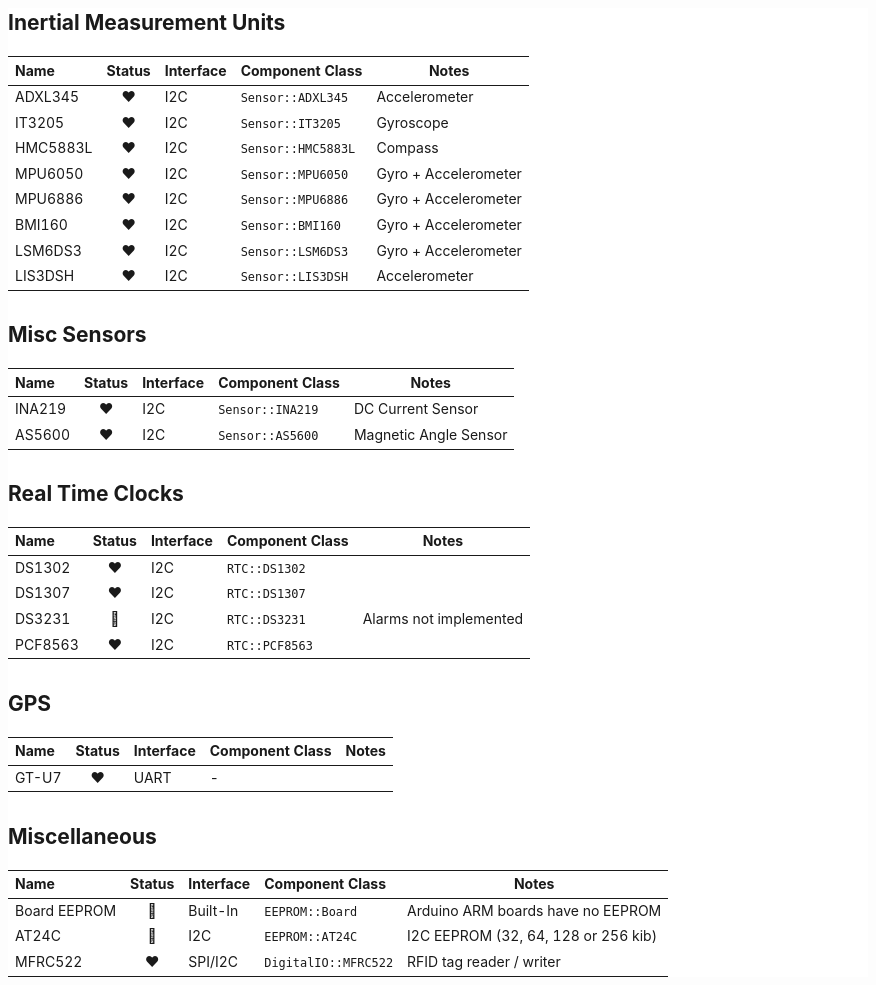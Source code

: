 ## Inertial Measurement Units

| Name             | Status         | Interface | Component Class    | Notes |
| :--------------- | :------:       | :-------- | :---------------   |------ |
| ADXL345          | :heart:        | I2C       | `Sensor::ADXL345`  | Accelerometer
| IT3205           | :heart:        | I2C       | `Sensor::IT3205`   | Gyroscope
| HMC5883L         | :heart:        | I2C       | `Sensor::HMC5883L` | Compass
| MPU6050          | :heart:        | I2C       | `Sensor::MPU6050`  | Gyro + Accelerometer
| MPU6886          | :heart:        | I2C       | `Sensor::MPU6886`  | Gyro + Accelerometer
| BMI160           | :heart:        | I2C       | `Sensor::BMI160`   | Gyro + Accelerometer
| LSM6DS3          | :heart:        | I2C       | `Sensor::LSM6DS3`  | Gyro + Accelerometer
| LIS3DSH          | :heart:        | I2C       | `Sensor::LIS3DSH`  | Accelerometer

## Misc Sensors
| Name             | Status         | Interface | Component Class    | Notes |
| :--------------- | :------:       | :-------- | :---------------   |------ |
| INA219           | :heart:        | I2C       | `Sensor::INA219`   | DC Current Sensor
| AS5600           | :heart:        | I2C       | `Sensor::AS5600`   | Magnetic Angle Sensor

## Real Time Clocks

| Name             | Status         | Interface | Component Class   | Notes |
| :--------------- | :------:       | :-------- | :---------------  |------ |
| DS1302           | :heart:        | I2C       | `RTC::DS1302`     |
| DS1307           | :heart:        | I2C       | `RTC::DS1307`     |
| DS3231           | :green_heart:  | I2C       | `RTC::DS3231`     | Alarms not implemented
| PCF8563          | :heart:        | I2C       | `RTC::PCF8563`    |

## GPS

| Name             | Status         | Interface | Component Class   | Notes |
| :--------------- | :------:       | :-------- | :---------------  |------ |
| GT-U7            | :heart:        | UART      | -                 |

## Miscellaneous

| Name             | Status         | Interface  | Component Class      | Notes |
| :--------------- | :------:       | :--------  | :---------------     |------ |
| Board EEPROM     | :green_heart:  | Built-In   | `EEPROM::Board`      | Arduino ARM boards have no EEPROM
| AT24C            | :green_heart:  | I2C        | `EEPROM::AT24C`      | I2C EEPROM (32, 64, 128 or 256 kib)
| MFRC522          | :heart:        | SPI/I2C    | `DigitalIO::MFRC522` | RFID tag reader / writer
